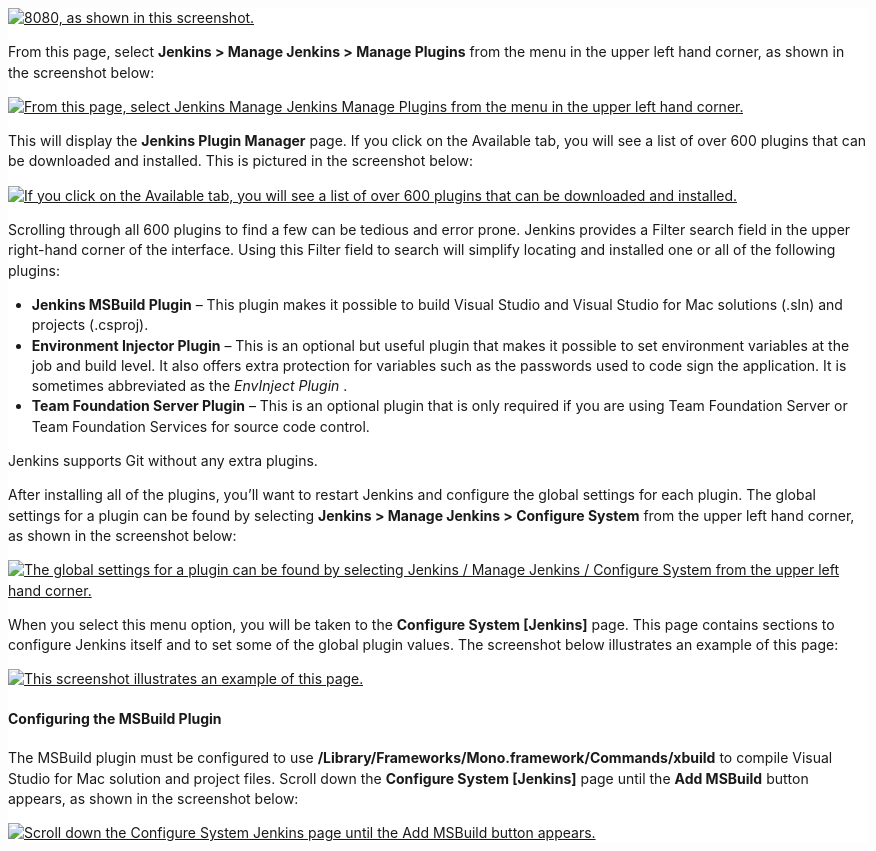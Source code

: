 [![8080, as shown in this screenshot.](jenkins-walkthrough-images/image10.png)](jenkins-walkthrough-images/image10.png#lightbox)

From this page, select **Jenkins > Manage Jenkins > Manage Plugins** from the menu in the upper left hand corner, as shown in the screenshot below:

[![From this page, select Jenkins  Manage Jenkins  Manage Plugins from the menu in the upper left hand corner.](jenkins-walkthrough-images/image11.png)](jenkins-walkthrough-images/image11.png#lightbox)

This will display the **Jenkins Plugin Manager** page. If you click on the Available tab, you will see a list of over 600 plugins that can be downloaded and installed. This is pictured in the screenshot below:

[![If you click on the Available tab, you will see a list of over 600 plugins that can be downloaded and installed.](jenkins-walkthrough-images/image12.png)](jenkins-walkthrough-images/image12.png#lightbox)

Scrolling through all 600 plugins to find a few can be tedious and error prone. Jenkins provides a Filter search field in the upper right-hand corner of the interface. Using this Filter field to search will simplify locating and installed one or all of the following plugins:

- **Jenkins MSBuild Plugin** – This plugin makes it possible to build Visual Studio and Visual Studio for Mac solutions (.sln) and projects (.csproj).
- **Environment Injector Plugin** – This is an optional but useful plugin that makes it possible to set environment variables at the job and build level. It also offers extra protection for variables such as the passwords used to code sign the application. It is sometimes abbreviated as the  *EnvInject Plugin* .
- **Team Foundation Server Plugin** – This is an optional plugin that is only required if you are using Team Foundation Server or Team Foundation Services for source code control.

Jenkins supports Git without any extra plugins.

After installing all of the plugins, you’ll want to restart Jenkins and configure the global settings for each plugin. The global settings for a plugin can be found by selecting **Jenkins > Manage Jenkins > Configure System** from the upper left hand corner, as shown in the screenshot below:

[![The global settings for a plugin can be found by selecting Jenkins / Manage Jenkins / Configure System from the upper left hand corner.](jenkins-walkthrough-images/image13.png)](jenkins-walkthrough-images/image13.png#lightbox)

When you select this menu option, you will be taken to the **Configure System [Jenkins]** page. This page contains sections to configure Jenkins itself and to set some of the global plugin values.  The screenshot below illustrates an example of this page:

[![This screenshot illustrates an example of this page.](jenkins-walkthrough-images/image14.png)](jenkins-walkthrough-images/image14.png#lightbox)

#### Configuring the MSBuild Plugin

The MSBuild plugin must be configured to use **/Library/Frameworks/Mono.framework/Commands/xbuild** to compile Visual Studio for Mac solution and project files. Scroll down the **Configure System [Jenkins]** page until the **Add MSBuild** button appears, as shown in the screenshot below:

 [![Scroll down the Configure System Jenkins page until the Add MSBuild button appears.](jenkins-walkthrough-images/image15.png)](jenkins-walkthrough-images/image15.png#lightbox)
